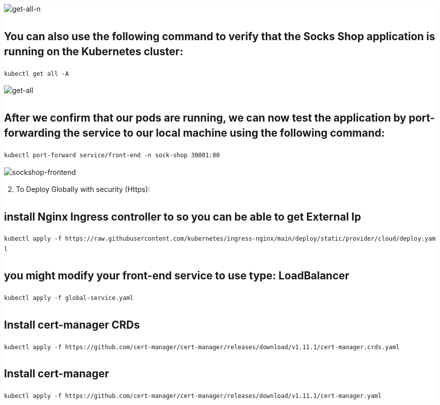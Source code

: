
<img width="1280" alt="get-all-n" src="https://github.com/user-attachments/assets/4823505b-6084-4a77-8580-1cfc8402db0e">

## You can also use the following command to verify that the Socks Shop application is running on the Kubernetes cluster:

```
kubectl get all -A
```

<img width="1280" alt="get-all" src="https://github.com/user-attachments/assets/82c819b7-370b-410e-bd0f-b76ef968cf91">

## After we confirm that our pods are running, we can now test the application by port-forwarding the service to our local machine using the following command:

```
kubectl port-forward service/front-end -n sock-shop 30001:80
```

<img width="1280" alt="sockshop-frontend" src="https://github.com/user-attachments/assets/f39be130-09b6-4412-b2ac-1265440f0e79">


2. To Deploy Globally with security (Https):

## **install Nginx Ingress controller to so you can be able to get External Ip**

```
kubectl apply -f https://raw.githubusercontent.com/kubernetes/ingress-nginx/main/deploy/static/provider/cloud/deploy.yaml

```

## **you might modify your front-end service to use type: LoadBalancer**

```
kubectl apply -f global-service.yaml
```

## **Install cert-manager CRDs**

```
kubectl apply -f https://github.com/cert-manager/cert-manager/releases/download/v1.11.1/cert-manager.crds.yaml
```

## **Install cert-manager**

```
kubectl apply -f https://github.com/cert-manager/cert-manager/releases/download/v1.11.1/cert-manager.yaml
```
